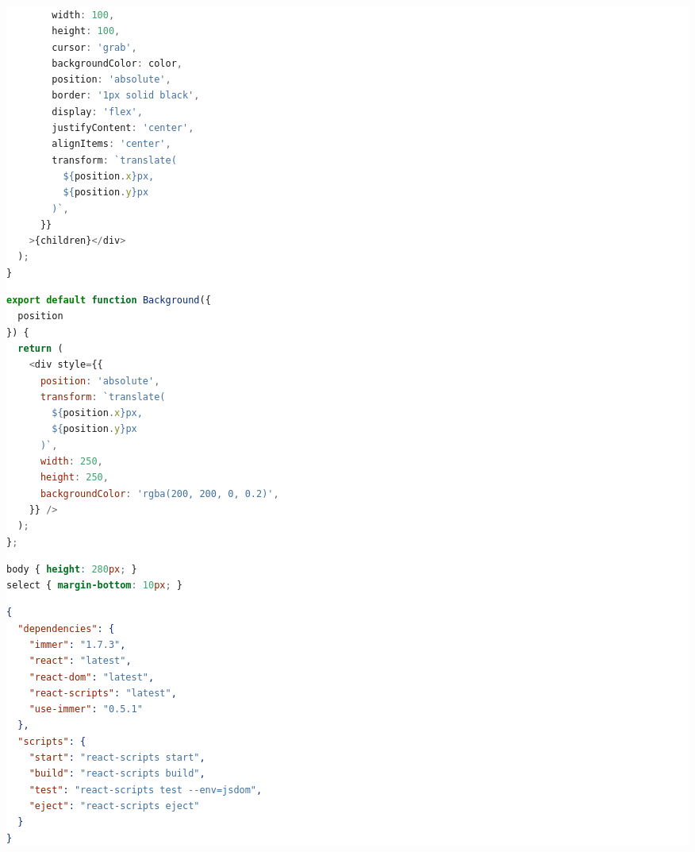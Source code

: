 ```js Box.js
        width: 100,
        height: 100,
        cursor: 'grab',
        backgroundColor: color,
        position: 'absolute',
        border: '1px solid black',
        display: 'flex',
        justifyContent: 'center',
        alignItems: 'center',
        transform: `translate(
          ${position.x}px,
          ${position.y}px
        )`,
      }}
    >{children}</div>
  );
}
```

```js Background.js
export default function Background({
  position
}) {
  return (
    <div style={{
      position: 'absolute',
      transform: `translate(
        ${position.x}px,
        ${position.y}px
      )`,
      width: 250,
      height: 250,
      backgroundColor: 'rgba(200, 200, 0, 0.2)',
    }} />
  );
};
```

```css
body { height: 280px; }
select { margin-bottom: 10px; }
```

```json package.json
{
  "dependencies": {
    "immer": "1.7.3",
    "react": "latest",
    "react-dom": "latest",
    "react-scripts": "latest",
    "use-immer": "0.5.1"
  },
  "scripts": {
    "start": "react-scripts start",
    "build": "react-scripts build",
    "test": "react-scripts test --env=jsdom",
    "eject": "react-scripts eject"
  }
}
```

</Sandpack>

</Solution>

</Challenges>
